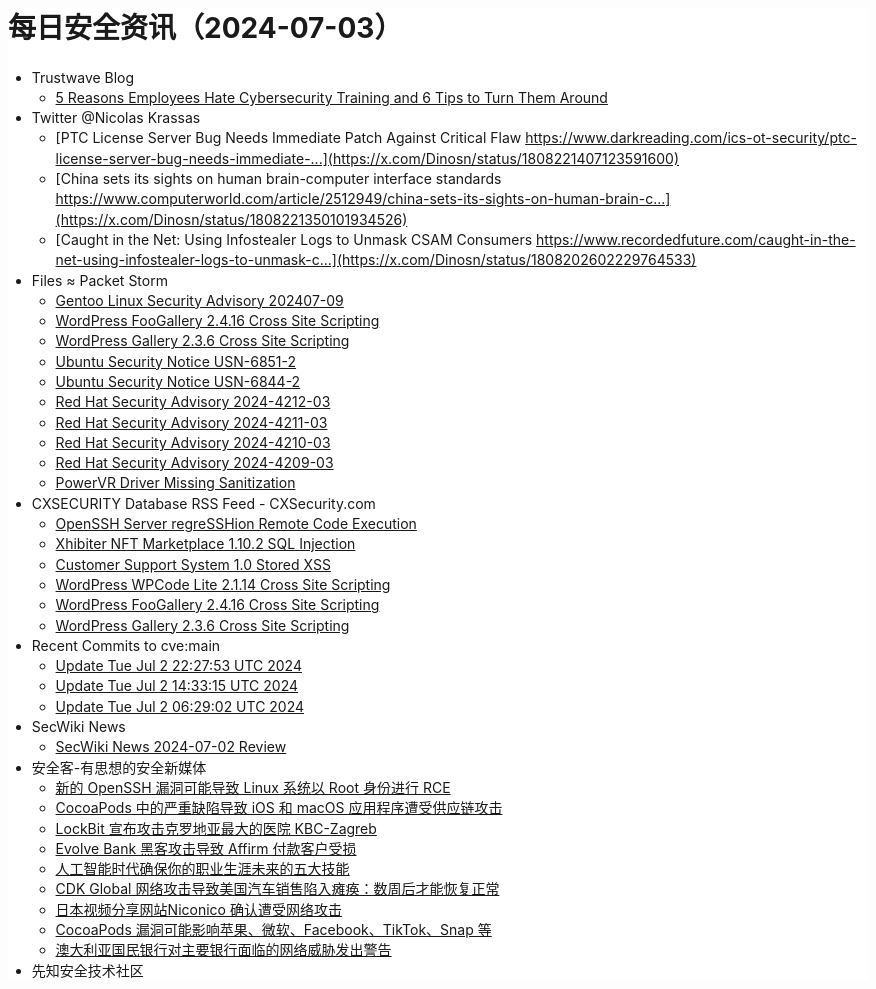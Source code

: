 # 每日安全资讯（2024-07-03）

- Trustwave Blog
  - [5 Reasons Employees Hate Cybersecurity Training and 6 Tips to Turn Them Around](https://www.trustwave.com/en-us/resources/blogs/trustwave-blog/5-reasons-employees-hate-cybersecurity-training-and-6-tips-to-turn-them-around/)
- Twitter @Nicolas Krassas
  - [PTC License Server Bug Needs Immediate Patch Against Critical Flaw https://www.darkreading.com/ics-ot-security/ptc-license-server-bug-needs-immediate-...](https://x.com/Dinosn/status/1808221407123591600)
  - [China sets its sights on human brain-computer interface standards https://www.computerworld.com/article/2512949/china-sets-its-sights-on-human-brain-c...](https://x.com/Dinosn/status/1808221350101934526)
  - [Caught in the Net: Using Infostealer Logs to Unmask CSAM Consumers https://www.recordedfuture.com/caught-in-the-net-using-infostealer-logs-to-unmask-c...](https://x.com/Dinosn/status/1808202602229764533)
- Files ≈ Packet Storm
  - [Gentoo Linux Security Advisory 202407-09](https://packetstormsecurity.com/files/179306/glsa-202407-09.txt)
  - [WordPress FooGallery 2.4.16 Cross Site Scripting](https://packetstormsecurity.com/files/179305/foogallery2416-xss.txt)
  - [WordPress Gallery 2.3.6 Cross Site Scripting](https://packetstormsecurity.com/files/179304/wpgallery236-xss.txt)
  - [Ubuntu Security Notice USN-6851-2](https://packetstormsecurity.com/files/179303/USN-6851-2.txt)
  - [Ubuntu Security Notice USN-6844-2](https://packetstormsecurity.com/files/179302/USN-6844-2.txt)
  - [Red Hat Security Advisory 2024-4212-03](https://packetstormsecurity.com/files/179301/RHSA-2024-4212-03.txt)
  - [Red Hat Security Advisory 2024-4211-03](https://packetstormsecurity.com/files/179300/RHSA-2024-4211-03.txt)
  - [Red Hat Security Advisory 2024-4210-03](https://packetstormsecurity.com/files/179299/RHSA-2024-4210-03.txt)
  - [Red Hat Security Advisory 2024-4209-03](https://packetstormsecurity.com/files/179298/RHSA-2024-4209-03.txt)
  - [PowerVR Driver Missing Sanitization](https://packetstormsecurity.com/files/179297/GS20240702145847.tgz)
- CXSECURITY Database RSS Feed - CXSecurity.com
  - [OpenSSH Server regreSSHion Remote Code Execution](https://cxsecurity.com/issue/WLB-2024070006)
  - [Xhibiter NFT Marketplace 1.10.2 SQL Injection](https://cxsecurity.com/issue/WLB-2024070005)
  - [Customer Support System 1.0 Stored XSS](https://cxsecurity.com/issue/WLB-2024070004)
  - [WordPress WPCode Lite 2.1.14 Cross Site Scripting](https://cxsecurity.com/issue/WLB-2024070003)
  - [WordPress FooGallery 2.4.16 Cross Site Scripting](https://cxsecurity.com/issue/WLB-2024070002)
  - [WordPress Gallery 2.3.6 Cross Site Scripting](https://cxsecurity.com/issue/WLB-2024070001)
- Recent Commits to cve:main
  - [Update Tue Jul  2 22:27:53 UTC 2024](https://github.com/trickest/cve/commit/aead8b82076dc385ccc9ce969226cab1690e5076)
  - [Update Tue Jul  2 14:33:15 UTC 2024](https://github.com/trickest/cve/commit/3ade4bf23b6cc696771a023eed51d4e923d5e9d2)
  - [Update Tue Jul  2 06:29:02 UTC 2024](https://github.com/trickest/cve/commit/aa730c95ffb09a2f9807ee8b9cfde1d8af5c29f6)
- SecWiki News
  - [SecWiki News 2024-07-02 Review](http://www.sec-wiki.com/?2024-07-02)
- 安全客-有思想的安全新媒体
  - [新的 OpenSSH 漏洞可能导致 Linux 系统以 Root 身份进行 RCE](https://www.anquanke.com/post/id/297640)
  - [CocoaPods 中的严重缺陷导致 iOS 和 macOS 应用程序遭受供应链攻击](https://www.anquanke.com/post/id/297638)
  - [LockBit 宣布攻击克罗地亚最大的医院 KBC-Zagreb](https://www.anquanke.com/post/id/297636)
  - [Evolve Bank 黑客攻击导致 Affirm 付款客户受损](https://www.anquanke.com/post/id/297632)
  - [人工智能时代确保你的职业生涯未来的五大技能](https://www.anquanke.com/post/id/297629)
  - [CDK Global 网络攻击导致美国汽车销售陷入瘫痪：数周后才能恢复正常](https://www.anquanke.com/post/id/297626)
  - [日本视频分享网站Niconico 确认遭受网络攻击](https://www.anquanke.com/post/id/297623)
  - [CocoaPods 漏洞可能影响苹果、微软、Facebook、TikTok、Snap 等](https://www.anquanke.com/post/id/297621)
  - [澳大利亚国民银行对主要银行面临的网络威胁发出警告](https://www.anquanke.com/post/id/297618)
- 先知安全技术社区